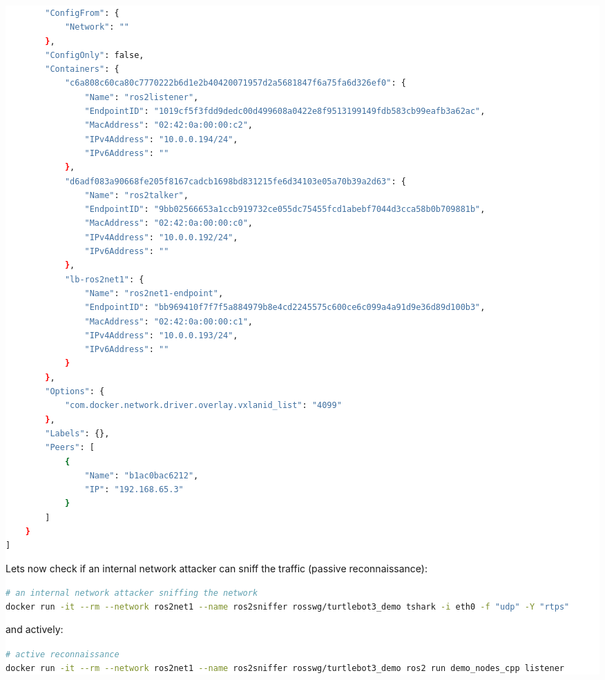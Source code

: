 ```bash
        "ConfigFrom": {
            "Network": ""
        },
        "ConfigOnly": false,
        "Containers": {
            "c6a808c60ca80c7770222b6d1e2b40420071957d2a5681847f6a75fa6d326ef0": {
                "Name": "ros2listener",
                "EndpointID": "1019cf5f3fdd9dedc00d499608a0422e8f9513199149fdb583cb99eafb3a62ac",
                "MacAddress": "02:42:0a:00:00:c2",
                "IPv4Address": "10.0.0.194/24",
                "IPv6Address": ""
            },
            "d6adf083a90668fe205f8167cadcb1698bd831215fe6d34103e05a70b39a2d63": {
                "Name": "ros2talker",
                "EndpointID": "9bb02566653a1ccb919732ce055dc75455fcd1abebf7044d3cca58b0b709881b",
                "MacAddress": "02:42:0a:00:00:c0",
                "IPv4Address": "10.0.0.192/24",
                "IPv6Address": ""
            },
            "lb-ros2net1": {
                "Name": "ros2net1-endpoint",
                "EndpointID": "bb969410f7f7f5a884979b8e4cd2245575c600ce6c099a4a91d9e36d89d100b3",
                "MacAddress": "02:42:0a:00:00:c1",
                "IPv4Address": "10.0.0.193/24",
                "IPv6Address": ""
            }
        },
        "Options": {
            "com.docker.network.driver.overlay.vxlanid_list": "4099"
        },
        "Labels": {},
        "Peers": [
            {
                "Name": "b1ac0bac6212",
                "IP": "192.168.65.3"
            }
        ]
    }
]
```

Lets now check if an internal network attacker can sniff the traffic (passive reconnaissance):
```bash
# an internal network attacker sniffing the network
docker run -it --rm --network ros2net1 --name ros2sniffer rosswg/turtlebot3_demo tshark -i eth0 -f "udp" -Y "rtps"
```
and actively:
```bash
# active reconnaissance
docker run -it --rm --network ros2net1 --name ros2sniffer rosswg/turtlebot3_demo ros2 run demo_nodes_cpp listener
```
